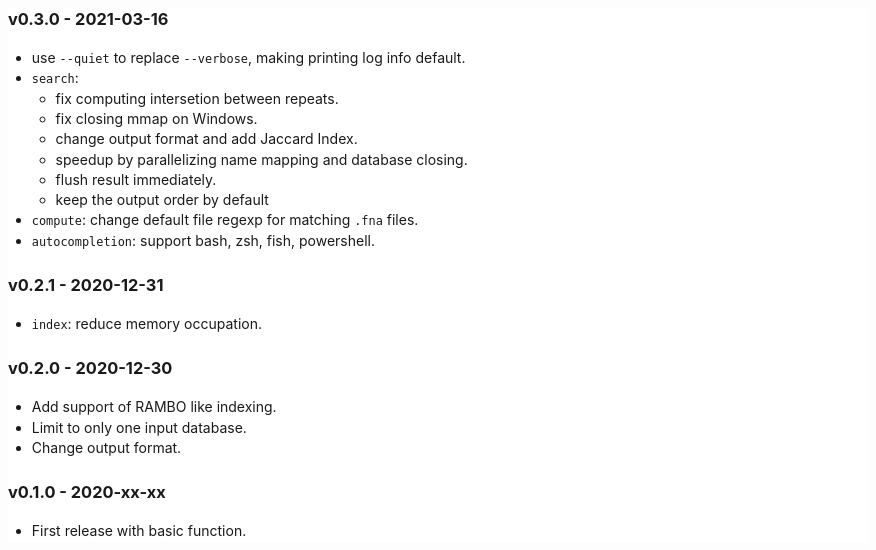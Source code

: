 ### v0.3.0 - 2021-03-16

- use `--quiet` to replace `--verbose`, making printing log info default.
- `search`: 
    - fix computing intersetion between repeats.
    - fix closing mmap on Windows.
    - change output format and add Jaccard Index.
    - speedup by parallelizing name mapping and database closing.
    - flush result immediately.
    - keep the output order by default
- `compute`: change default file regexp for matching `.fna` files.
- `autocompletion`: support bash, zsh, fish, powershell.

### v0.2.1 - 2020-12-31

- `index`: reduce memory occupation.
  
### v0.2.0 - 2020-12-30

- Add support of RAMBO like indexing.
- Limit to only one input database.
- Change output format.

### v0.1.0 - 2020-xx-xx

- First release with basic function.
